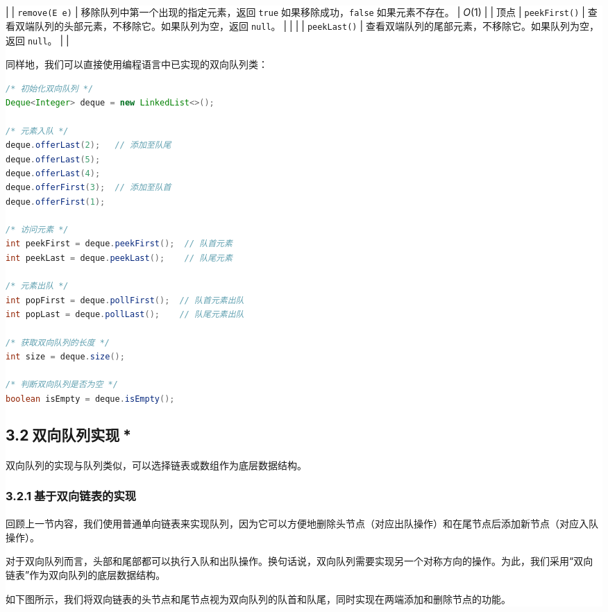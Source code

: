 |        | `remove(E e)`               | 移除队列中第一个出现的指定元素，返回 `true` 如果移除成功，`false` 如果元素不存在。 | $O(1)$     |
| 顶点   | `peekFirst()`               | 查看双端队列的头部元素，不移除它。如果队列为空，返回 `null`。 |            |
|        | `peekLast()`                | 查看双端队列的尾部元素，不移除它。如果队列为空，返回 `null`。 |            |

同样地，我们可以直接使用编程语言中已实现的双向队列类：

```java
/* 初始化双向队列 */
Deque<Integer> deque = new LinkedList<>();

/* 元素入队 */
deque.offerLast(2);   // 添加至队尾
deque.offerLast(5);
deque.offerLast(4);
deque.offerFirst(3);  // 添加至队首
deque.offerFirst(1);

/* 访问元素 */
int peekFirst = deque.peekFirst();  // 队首元素
int peekLast = deque.peekLast();    // 队尾元素

/* 元素出队 */
int popFirst = deque.pollFirst();  // 队首元素出队
int popLast = deque.pollLast();    // 队尾元素出队

/* 获取双向队列的长度 */
int size = deque.size();

/* 判断双向队列是否为空 */
boolean isEmpty = deque.isEmpty();
```



## 3.2 双向队列实现 *

双向队列的实现与队列类似，可以选择链表或数组作为底层数据结构。

### 3.2.1 基于双向链表的实现

回顾上一节内容，我们使用普通单向链表来实现队列，因为它可以方便地删除头节点（对应出队操作）和在尾节点后添加新节点（对应入队操作）。

对于双向队列而言，头部和尾部都可以执行入队和出队操作。换句话说，双向队列需要实现另一个对称方向的操作。为此，我们采用“双向链表”作为双向队列的底层数据结构。

如下图所示，我们将双向链表的头节点和尾节点视为双向队列的队首和队尾，同时实现在两端添加和删除节点的功能。